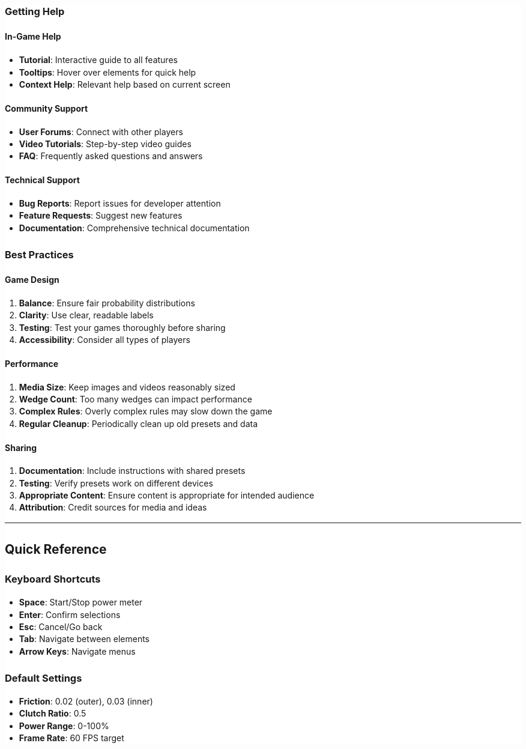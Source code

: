 ### Getting Help

#### In-Game Help
- **Tutorial**: Interactive guide to all features
- **Tooltips**: Hover over elements for quick help
- **Context Help**: Relevant help based on current screen

#### Community Support
- **User Forums**: Connect with other players
- **Video Tutorials**: Step-by-step video guides
- **FAQ**: Frequently asked questions and answers

#### Technical Support
- **Bug Reports**: Report issues for developer attention
- **Feature Requests**: Suggest new features
- **Documentation**: Comprehensive technical documentation

### Best Practices

#### Game Design
1. **Balance**: Ensure fair probability distributions
2. **Clarity**: Use clear, readable labels
3. **Testing**: Test your games thoroughly before sharing
4. **Accessibility**: Consider all types of players

#### Performance
1. **Media Size**: Keep images and videos reasonably sized
2. **Wedge Count**: Too many wedges can impact performance
3. **Complex Rules**: Overly complex rules may slow down the game
4. **Regular Cleanup**: Periodically clean up old presets and data

#### Sharing
1. **Documentation**: Include instructions with shared presets
2. **Testing**: Verify presets work on different devices
3. **Appropriate Content**: Ensure content is appropriate for intended audience
4. **Attribution**: Credit sources for media and ideas

---

## Quick Reference

### Keyboard Shortcuts
- **Space**: Start/Stop power meter
- **Enter**: Confirm selections
- **Esc**: Cancel/Go back
- **Tab**: Navigate between elements
- **Arrow Keys**: Navigate menus

### Default Settings
- **Friction**: 0.02 (outer), 0.03 (inner)
- **Clutch Ratio**: 0.5
- **Power Range**: 0-100%
- **Frame Rate**: 60 FPS target
